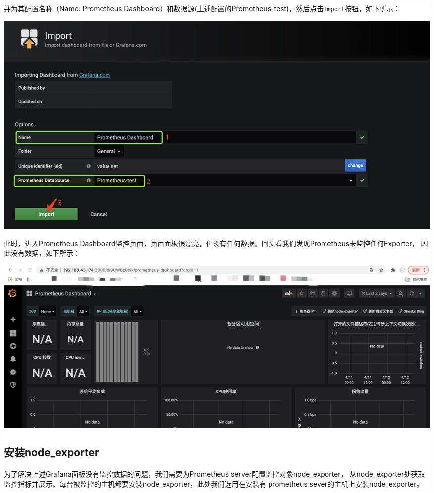 并为其配置名称（Name: Prometheus Dashboard）和数据源(上述配置的Prometheus-test)，然后点击`Import`按钮，如下所示：

![导入json数据图3](/images/posts/monitoring/grafana11.png "导入json数据图3")

此时，进入Prometheus Dashboard监控页面，页面面板很漂亮，但没有任何数据。回头看我们发现Prometheus未监控任何Exporter，
因此没有数据，如下所示：

![监控页面展示](/images/posts/monitoring/grafana12.png "监控页面展示")

## 安装node_exporter
为了解决上述Grafana面板没有监控数据的问题，我们需要为Prometheus server配置监控对象node_exporter，
从node_exporter处获取监控指标并展示。每台被监控的主机都要安装node_exporter，此处我们选用在安装有
prometheus sever的主机上安装node_exporter。
